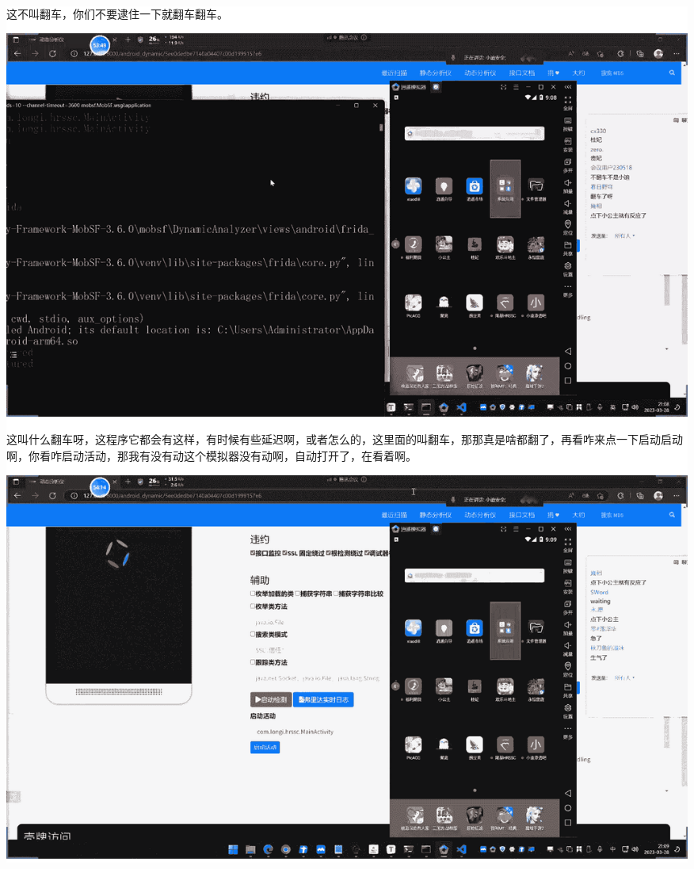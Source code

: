 这不叫翻车，你们不要逮住一下就翻车翻车。

![](img/0303c638292bbb693e93d8162714af17_209.png)

这叫什么翻车呀，这程序它都会有这样，有时候有些延迟啊，或者怎么的，这里面的叫翻车，那那真是啥都翻了，再看咋来点一下启动启动啊，你看咋启动活动，那我有没有动这个模拟器没有动啊，自动打开了，在看着啊。



![](img/0303c638292bbb693e93d8162714af17_211.png)
